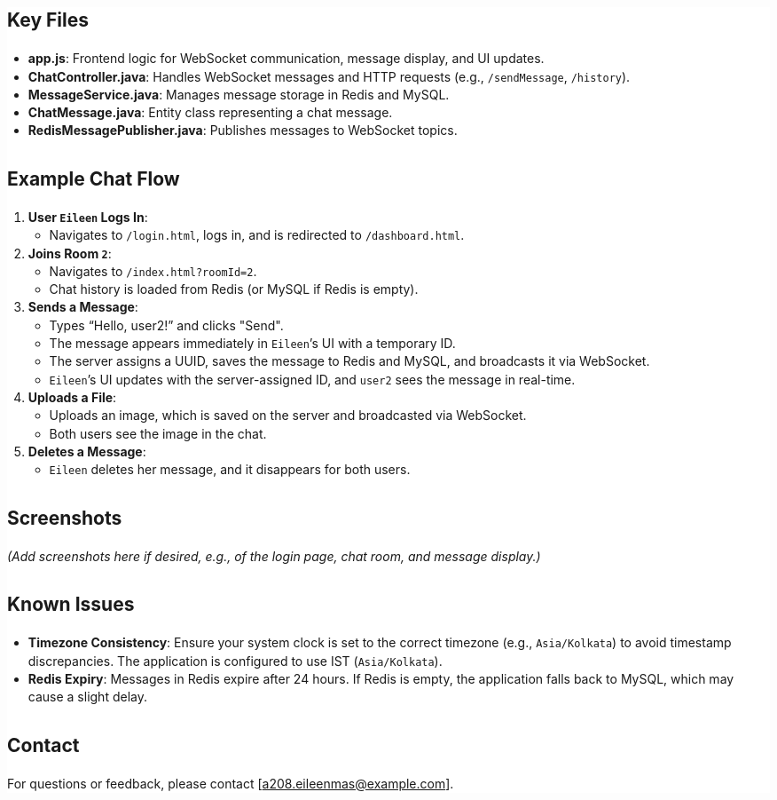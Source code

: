 ## Key Files
- **app.js**: Frontend logic for WebSocket communication, message display, and UI updates.
- **ChatController.java**: Handles WebSocket messages and HTTP requests (e.g., `/sendMessage`, `/history`).
- **MessageService.java**: Manages message storage in Redis and MySQL.
- **ChatMessage.java**: Entity class representing a chat message.
- **RedisMessagePublisher.java**: Publishes messages to WebSocket topics.

## Example Chat Flow
1. **User `Eileen` Logs In**:
    - Navigates to `/login.html`, logs in, and is redirected to `/dashboard.html`.
2. **Joins Room `2`**:
    - Navigates to `/index.html?roomId=2`.
    - Chat history is loaded from Redis (or MySQL if Redis is empty).
3. **Sends a Message**:
    - Types “Hello, user2!” and clicks "Send".
    - The message appears immediately in `Eileen`’s UI with a temporary ID.
    - The server assigns a UUID, saves the message to Redis and MySQL, and broadcasts it via WebSocket.
    - `Eileen`’s UI updates with the server-assigned ID, and `user2` sees the message in real-time.
4. **Uploads a File**:
    - Uploads an image, which is saved on the server and broadcasted via WebSocket.
    - Both users see the image in the chat.
5. **Deletes a Message**:
    - `Eileen` deletes her message, and it disappears for both users.

## Screenshots
*(Add screenshots here if desired, e.g., of the login page, chat room, and message display.)*

## Known Issues
- **Timezone Consistency**: Ensure your system clock is set to the correct timezone (e.g., `Asia/Kolkata`) to avoid timestamp discrepancies. The application is configured to use IST (`Asia/Kolkata`).
- **Redis Expiry**: Messages in Redis expire after 24 hours. If Redis is empty, the application falls back to MySQL, which may cause a slight delay.




## Contact
For questions or feedback, please contact [a208.eileenmas@example.com].

